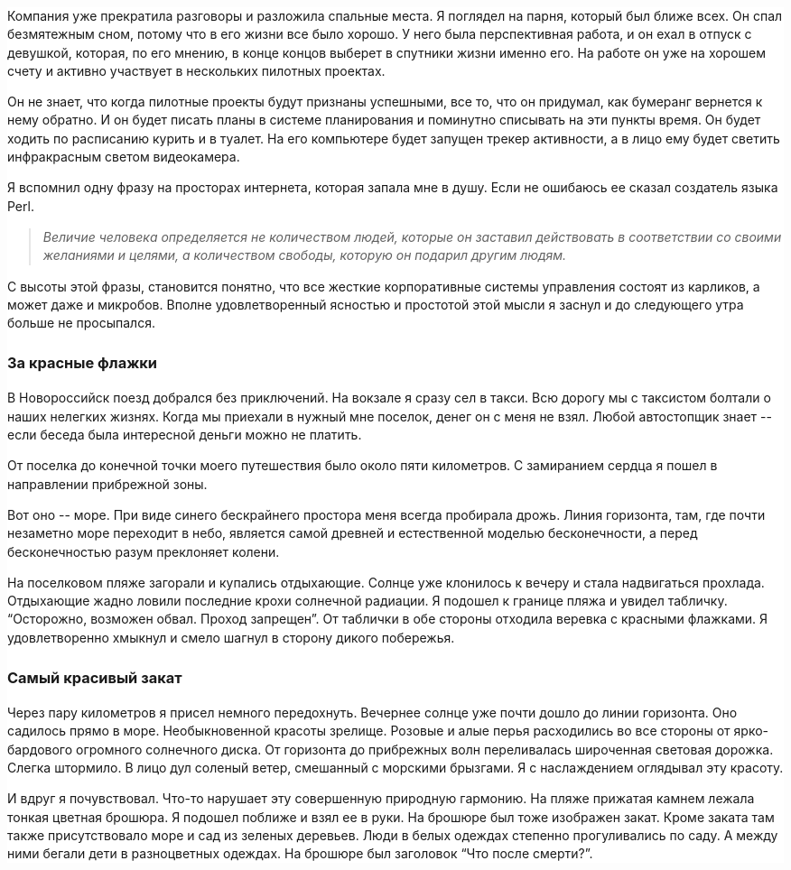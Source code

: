 Компания уже прекратила разговоры и разложила спальные места. Я поглядел на парня, 
который был ближе всех. Он спал безмятежным сном, потому что в его жизни все было хорошо. 
У него была перспективная работа, и он ехал в отпуск с девушкой, которая, по его мнению, 
в конце концов выберет в спутники жизни именно его. На работе он уже на хорошем счету 
и активно участвует в нескольких пилотных проектах.

Он не знает, что когда пилотные проекты будут признаны успешными, все то, что он придумал, 
как бумеранг вернется к нему обратно. И он будет писать планы в системе планирования и 
поминутно списывать на эти пункты время. Он будет ходить по расписанию курить и в туалет. 
На его компьютере будет запущен трекер активности, а в лицо ему будет светить инфракрасным 
светом видеокамера.

Я вспомнил одну фразу на просторах интернета, которая запала мне в душу. Если не ошибаюсь 
ее сказал создатель языка Perl.

> *Величие человека определяется не количеством людей, которые он заставил действовать 
   в соответствии со своими желаниями и целями, а количеством свободы, которую он 
   подарил другим людям.*

С высоты этой фразы, становится понятно, что все жесткие корпоративные системы управления 
состоят из карликов, а может даже и микробов. Вполне удовлетворенный ясностью и простотой 
этой мысли я заснул и до следующего утра больше не просыпался.

### За красные флажки

В Новороссийск поезд добрался без приключений. На вокзале я сразу сел в такси. Всю 
дорогу мы с таксистом болтали о наших нелегких жизнях. Когда мы приехали в нужный 
мне поселок, денег он с меня не взял. Любой автостопщик знает -- если беседа была 
интересной деньги можно не платить.

От поселка до конечной точки моего путешествия было около пяти километров. С замиранием 
сердца я пошел в направлении прибрежной зоны.

Вот оно -- море. При виде синего бескрайнего простора меня всегда пробирала дрожь. 
Линия горизонта, там, где почти незаметно море переходит в небо, является самой древней 
и естественной моделью бесконечности, а перед бесконечностью разум преклоняет колени.

На поселковом пляже загорали и купались отдыхающие. Солнце уже клонилось к вечеру и 
стала надвигаться прохлада. Отдыхающие жадно ловили последние крохи солнечной радиации. 
Я подошел к границе пляжа и увидел табличку. “Осторожно, возможен обвал. Проход запрещен”. 
От таблички в обе стороны отходила веревка с красными флажками. Я удовлетворенно хмыкнул 
и смело шагнул в сторону дикого побережья.

### Самый красивый закат

Через пару километров я присел немного передохнуть. Вечернее солнце уже почти дошло 
до линии горизонта. Оно садилось прямо в море. Необыкновенной красоты зрелище. Розовые 
и алые перья расходились во все стороны от ярко-бардового огромного солнечного диска. 
От горизонта до прибрежных волн переливалась широченная световая дорожка. Слегка штормило. 
В лицо дул соленый ветер, смешанный с морскими брызгами. Я с наслаждением оглядывал эту красоту.

И вдруг я почувствовал. Что-то нарушает эту совершенную природную гармонию. На пляже 
прижатая камнем лежала тонкая цветная брошюра. Я подошел поближе и взял ее в руки. 
На брошюре был тоже изображен закат. Кроме заката там также присутствовало море и сад 
из зеленых деревьев. Люди в белых одеждах степенно прогуливались по саду. А между ними 
бегали дети в разноцветных одеждах. На брошюре был заголовок “Что после смерти?”.

